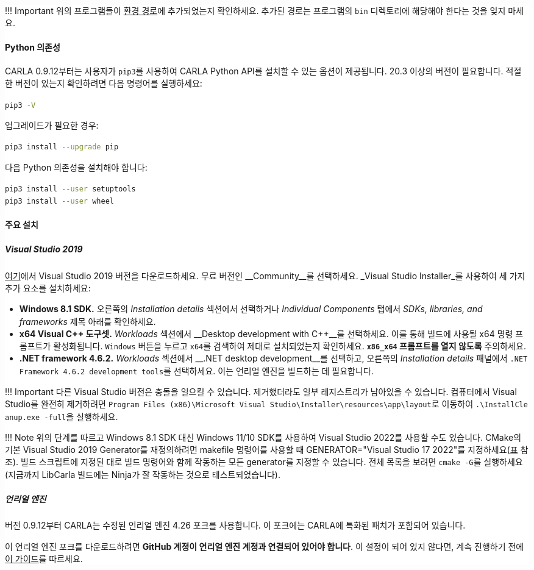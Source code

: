!!! Important
    위의 프로그램들이 [환경 경로](https://www.java.com/en/download/help/path.xml)에 추가되었는지 확인하세요. 추가된 경로는 프로그램의 `bin` 디렉토리에 해당해야 한다는 것을 잊지 마세요.
#### Python 의존성

CARLA 0.9.12부터는 사용자가 `pip3`를 사용하여 CARLA Python API를 설치할 수 있는 옵션이 제공됩니다. 20.3 이상의 버전이 필요합니다. 적절한 버전이 있는지 확인하려면 다음 명령어를 실행하세요:

```sh
pip3 -V
```

업그레이드가 필요한 경우:

```sh
pip3 install --upgrade pip
```

다음 Python 의존성을 설치해야 합니다:

```sh
pip3 install --user setuptools
pip3 install --user wheel
```

#### 주요 설치
##### Visual Studio 2019

[여기](https://developerinsider.co/download-visual-studio-2019-web-installer-iso-community-professional-enterprise/)에서 Visual Studio 2019 버전을 다운로드하세요. 무료 버전인 __Community__를 선택하세요. _Visual Studio Installer_를 사용하여 세 가지 추가 요소를 설치하세요:

* __Windows 8.1 SDK.__ 오른쪽의 _Installation details_ 섹션에서 선택하거나 _Individual Components_ 탭에서 _SDKs, libraries, and frameworks_ 제목 아래를 확인하세요.
* __x64 Visual C++ 도구셋.__ _Workloads_ 섹션에서 __Desktop development with C++__를 선택하세요. 이를 통해 빌드에 사용될 x64 명령 프롬프트가 활성화됩니다. `Windows` 버튼을 누르고 `x64`를 검색하여 제대로 설치되었는지 확인하세요. __`x86_x64` 프롬프트를 열지 않도록__ 주의하세요.
* __.NET framework 4.6.2.__ _Workloads_ 섹션에서 __.NET desktop development__를 선택하고, 오른쪽의 _Installation details_ 패널에서 `.NET Framework 4.6.2 development tools`를 선택하세요. 이는 언리얼 엔진을 빌드하는 데 필요합니다.

!!! Important
    다른 Visual Studio 버전은 충돌을 일으킬 수 있습니다. 제거했더라도 일부 레지스트리가 남아있을 수 있습니다. 컴퓨터에서 Visual Studio를 완전히 제거하려면 `Program Files (x86)\Microsoft Visual Studio\Installer\resources\app\layout`로 이동하여 `.\InstallCleanup.exe -full`을 실행하세요.

!!! Note
    위의 단계를 따르고 Windows 8.1 SDK 대신 Windows 11/10 SDK를 사용하여 Visual Studio 2022를 사용할 수도 있습니다. CMake의 기본 Visual Studio 2019 Generator를 재정의하려면 makefile 명령어를 사용할 때 GENERATOR="Visual Studio 17 2022"를 지정하세요([표](build_windows.md#other-make-commands) 참조). 빌드 스크립트에 지정된 대로 빌드 명령어와 함께 작동하는 모든 generator를 지정할 수 있습니다. 전체 목록을 보려면 `cmake -G`를 실행하세요(지금까지 LibCarla 빌드에는 Ninja가 잘 작동하는 것으로 테스트되었습니다).

##### 언리얼 엔진

버전 0.9.12부터 CARLA는 수정된 언리얼 엔진 4.26 포크를 사용합니다. 이 포크에는 CARLA에 특화된 패치가 포함되어 있습니다.

이 언리얼 엔진 포크를 다운로드하려면 __GitHub 계정이 언리얼 엔진 계정과 연결되어 있어야 합니다__. 이 설정이 되어 있지 않다면, 계속 진행하기 전에 [이 가이드](https://www.unrealengine.com/en-US/ue4-on-github)를 따르세요.
